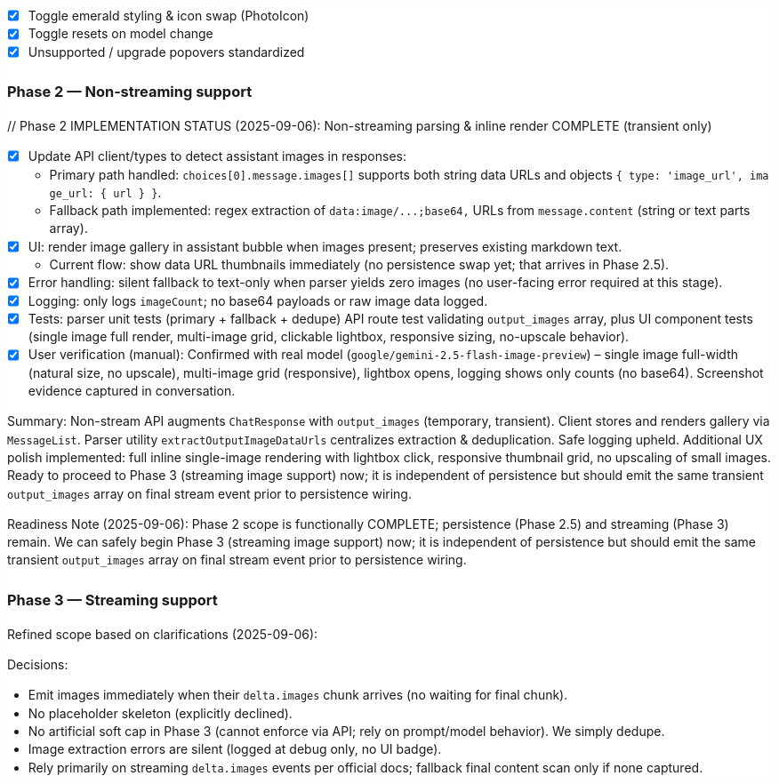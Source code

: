 - [x] Toggle emerald styling & icon swap (PhotoIcon)
- [x] Toggle resets on model change
- [x] Unsupported / upgrade popovers standardized

### Phase 2 — Non‑streaming support

// Phase 2 IMPLEMENTATION STATUS (2025-09-06): Non-streaming parsing & inline render COMPLETE (transient only)

- [x] Update API client/types to detect assistant images in responses:
  - Primary path handled: `choices[0].message.images[]` supports both string data URLs and objects `{ type: 'image_url', image_url: { url } }`.
  - Fallback path implemented: regex extraction of `data:image/...;base64,` URLs from `message.content` (string or text parts array).
- [x] UI: render image gallery in assistant bubble when images present; preserves existing markdown text.
  - Current flow: show data URL thumbnails immediately (no persistence swap yet; that arrives in Phase 2.5).
- [x] Error handling: silent fallback to text-only when parser yields zero images (no user-facing error required at this stage).
- [x] Logging: only logs `imageCount`; no base64 payloads or raw image data logged.
- [x] Tests: parser unit tests (primary + fallback + dedupe) API route test validating `output_images` array, plus UI component tests (single image full render, multi-image grid, clickable lightbox, responsive sizing, no-upscale behavior).
- [x] User verification (manual): Confirmed with real model (`google/gemini-2.5-flash-image-preview`) – single image full-width (natural size, no upscale), multi-image grid (responsive), lightbox opens, logging shows only counts (no base64). Screenshot evidence captured in conversation.

Summary: Non-stream API augments `ChatResponse` with `output_images` (temporary, transient). Client stores and renders gallery via `MessageList`. Parser utility `extractOutputImageDataUrls` centralizes extraction & deduplication. Safe logging upheld. Additional UX polish implemented: full inline single-image rendering with lightbox click, responsive thumbnail grid, no upscaling of small images. Ready to proceed to Phase 3 (streaming image support) now; it is independent of persistence but should emit the same transient `output_images` array on final stream event prior to persistence wiring.

Readiness Note (2025-09-06): Phase 2 scope is functionally COMPLETE; persistence (Phase 2.5) and streaming (Phase 3) remain. We can safely begin Phase 3 (streaming image support) now; it is independent of persistence but should emit the same transient `output_images` array on final stream event prior to persistence wiring.

### Phase 3 — Streaming support

Refined scope based on clarifications (2025-09-06):

Decisions:

- Emit images immediately when their `delta.images` chunk arrives (no waiting for final chunk).
- No placeholder skeleton (explicitly declined).
- No artificial soft cap in Phase 3 (cannot enforce via API; rely on prompt/model behavior). We simply dedupe.
- Image extraction errors are silent (logged at debug only, no UI badge).
- Rely primarily on streaming `delta.images` events per official docs; fallback final content scan only if none captured.
